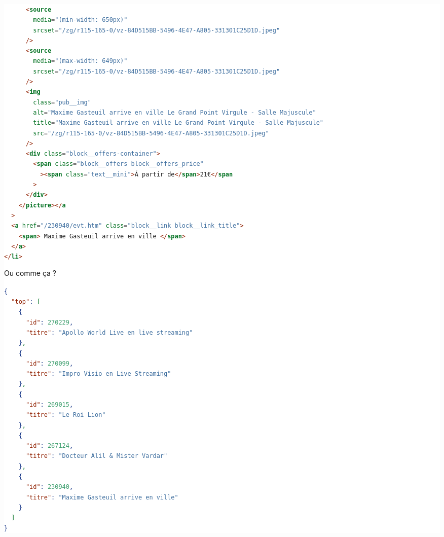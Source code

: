 ```html
      <source
        media="(min-width: 650px)"
        srcset="/zg/r115-165-0/vz-84D515BB-5496-4E47-A805-331301C25D1D.jpeg"
      />
      <source
        media="(max-width: 649px)"
        srcset="/zg/r115-165-0/vz-84D515BB-5496-4E47-A805-331301C25D1D.jpeg"
      />
      <img
        class="pub__img"
        alt="Maxime Gasteuil arrive en ville Le Grand Point Virgule - Salle Majuscule"
        title="Maxime Gasteuil arrive en ville Le Grand Point Virgule - Salle Majuscule"
        src="/zg/r115-165-0/vz-84D515BB-5496-4E47-A805-331301C25D1D.jpeg"
      />
      <div class="block__offers-container">
        <span class="block__offers block__offers_price"
          ><span class="text__mini">Á partir de</span>21€</span
        >
      </div>
    </picture></a
  >
  <a href="/230940/evt.htm" class="block__link block__link_title">
    <span> Maxime Gasteuil arrive en ville </span>
  </a>
</li>
```

Ou comme ça ?

```json
{
  "top": [
    {
      "id": 270229,
      "titre": "Apollo World Live en live streaming"
    },
    {
      "id": 270099,
      "titre": "Impro Visio en Live Streaming"
    },
    {
      "id": 269015,
      "titre": "Le Roi Lion"
    },
    {
      "id": 267124,
      "titre": "Docteur Alil & Mister Vardar"
    },
    {
      "id": 230940,
      "titre": "Maxime Gasteuil arrive en ville"
    }
  ]
}
```
